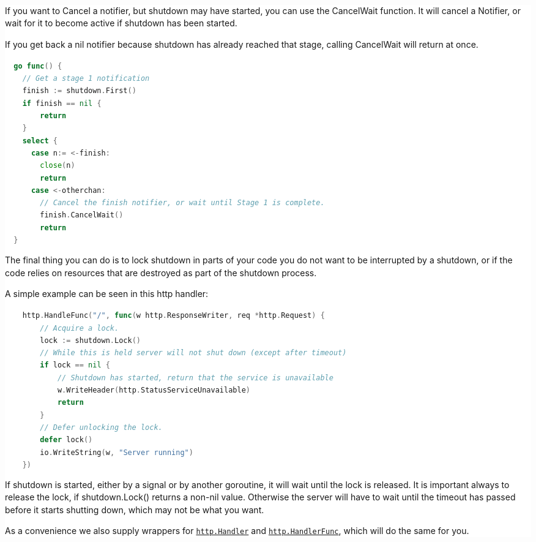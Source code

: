 If you want to Cancel a notifier, but shutdown may have started, you can use the CancelWait function. 
It will cancel a Notifier, or wait for it to become active if shutdown has been started.

If you get back a nil notifier because shutdown has already reached that stage, calling CancelWait will return at once.
 
```Go
  go func() {
    // Get a stage 1 notification
    finish := shutdown.First()    
    if finish == nil {
        return 
    }
    select {
      case n:= <-finish:
        close(n)
        return
      case <-otherchan:
        // Cancel the finish notifier, or wait until Stage 1 is complete.
        finish.CancelWait() 
        return
  }
```

The final thing you can do is to lock shutdown in parts of your code you do not want to be interrupted by a shutdown, 
or if the code relies on resources that are destroyed as part of the shutdown process.

A simple example can be seen in this http handler:
```Go
	http.HandleFunc("/", func(w http.ResponseWriter, req *http.Request) {
		// Acquire a lock.
		lock := shutdown.Lock()
		// While this is held server will not shut down (except after timeout)
		if lock == nil {
			// Shutdown has started, return that the service is unavailable
			w.WriteHeader(http.StatusServiceUnavailable)
			return
		}
		// Defer unlocking the lock.
		defer lock()
		io.WriteString(w, "Server running")
	})
```
If shutdown is started, either by a signal or by another goroutine, it will wait until the lock is released. 
It is important always to release the lock, if shutdown.Lock() returns a non-nil value. 
Otherwise the server will have to wait until the timeout has passed before it starts shutting down, which may not be what you want.

As a convenience we also supply wrappers for [`http.Handler`](https://godoc.org/github.com/klauspost/shutdown2#WrapHandler) 
and [`http.HandlerFunc`](https://godoc.org/github.com/klauspost/shutdown2#WrapHandlerFunc), which will do the same 
for you.
 